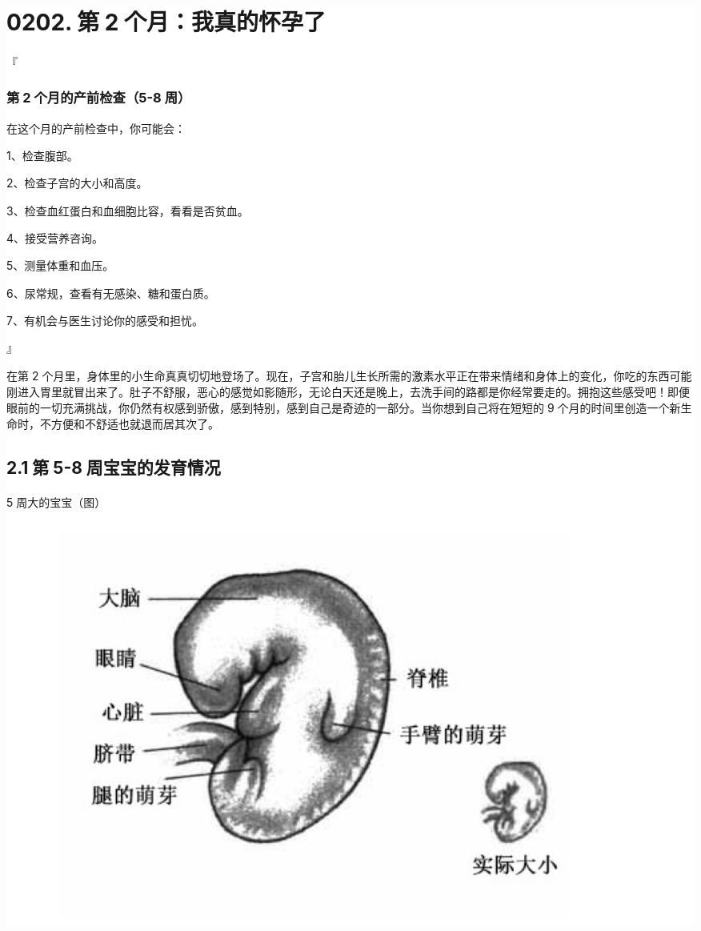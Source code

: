# 0202. 第 2 个月：我真的怀孕了

『

### 第 2 个月的产前检查（5-8 周）

在这个月的产前检查中，你可能会：

1、检查腹部。

2、检查子宫的大小和高度。

3、检查血红蛋白和血细胞比容，看看是否贫血。

4、接受营养咨询。

5、测量体重和血压。

6、尿常规，查看有无感染、糖和蛋白质。

7、有机会与医生讨论你的感受和担忧。

』

在第 2 个月里，身体里的小生命真真切切地登场了。现在，子宫和胎儿生长所需的激素水平正在带来情绪和身体上的变化，你吃的东西可能刚进入胃里就冒出来了。肚子不舒服，恶心的感觉如影随形，无论白天还是晚上，去洗手间的路都是你经常要走的。拥抱这些感受吧！即便眼前的一切充满挑战，你仍然有权感到骄傲，感到特别，感到自己是奇迹的一部分。当你想到自己将在短短的 9 个月的时间里创造一个新生命时，不方便和不舒适也就退而居其次了。

## 2.1 第 5-8 周宝宝的发育情况

5 周大的宝宝（图）

![](./res/2020005.png)
